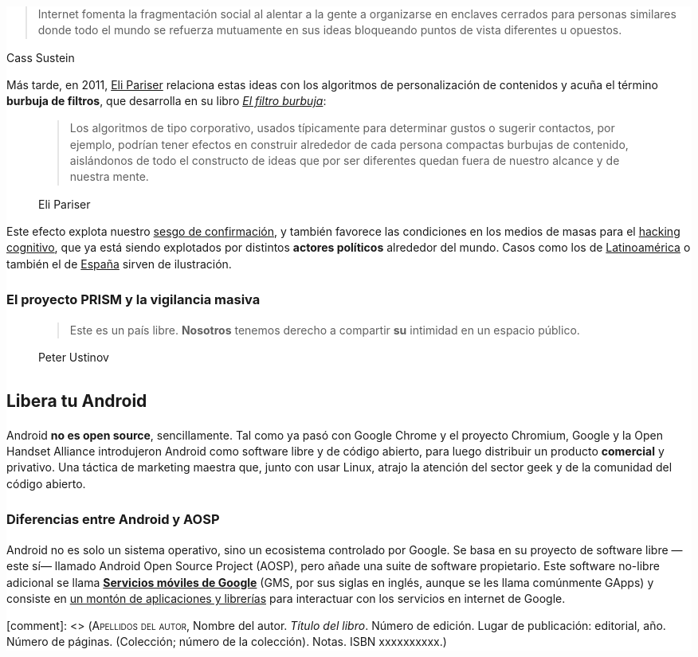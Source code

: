   > Internet fomenta la fragmentación social al alentar a la gente a organizarse en enclaves cerrados para personas similares donde todo el mundo se refuerza mutuamente en sus ideas bloqueando puntos de vista diferentes u opuestos.

  <figcaption>Cass Sustein</figcaption>
</figure>

Más tarde, en 2011, [Eli Pariser][autores-5] relaciona estas ideas con los algoritmos de personalización de contenidos y acuña el término **burbuja de filtros**, que desarrolla en su libro [_El filtro burbuja_][bibliografía-5]:

<figure>
  <figure></figure>

  > Los algoritmos de tipo corporativo, usados típicamente para determinar gustos o sugerir contactos, por ejemplo, podrían tener efectos en construir alrededor de cada persona compactas burbujas de contenido, aislándonos de todo el constructo de ideas que por ser diferentes quedan fuera de nuestro alcance y de nuestra mente.

  <figcaption>Eli Pariser</figcaption>
</figure>

Este efecto explota nuestro [sesgo de confirmación][wp-sesgo-de-confirmación], y también favorece las condiciones en los medios de masas para el [hacking cognitivo][wp-ingeniería-social], que ya está siendo explotados por distintos **actores políticos** alrededor del mundo. Casos como los de [Latinoamérica][hacking-político] o también el de [España][elecciones-españa-2016] sirven de ilustración.


### El proyecto PRISM y la vigilancia masiva

<figure>
  <figure></figure>

  > Este es un país libre. **Nosotros** tenemos derecho a compartir **su** intimidad en un espacio público.

  <figcaption>Peter Ustinov</figcaption>
</figure>


## Libera tu Android

Android **no es open source**, sencillamente. Tal como ya pasó con Google Chrome y el proyecto Chromium, Google y la Open Handset Alliance introdujeron Android como software libre y de código abierto, para luego distribuir un producto **comercial** y privativo. Una táctica de marketing maestra que, junto con usar Linux, atrajo la atención del sector geek y de la comunidad del código abierto.


### Diferencias entre Android y AOSP

[wp-servicios-de-google]: https://en.wikipedia.org/wiki/Google_mobile_services
[opengapps-paquetes-de-google]: https://github.com/opengapps/opengapps/wiki/Package-Comparison

Android no es solo un sistema operativo, sino un ecosistema controlado por Google. Se basa en su proyecto de software libre &mdash;este sí&mdash; llamado Android Open Source Project (AOSP), pero añade una suite de software propietario. Este software no-libre adicional se llama [**Servicios móviles de Google**][wp-servicios-de-google] (GMS, por sus siglas en inglés, aunque se les llama comúnmente GApps) y consiste en [un montón de aplicaciones y librerías][opengapps-paquetes-de-google] para interactuar con los servicios en internet de Google.


[bibliografía-1]: https://www.fcede.es/site/es/libros/detalles.aspx?id_libro=7333
[autores-1]: https://es.wikipedia.org/wiki/Zygmunt_Bauman
[bibliografía-2]: http://www.claveintelectual.com/titulos/el-imperio-de-la-vigilancia/
[autores-2]: https://es.wikipedia.org/wiki/Ignacio_Ramonet
[bibliografía-3]: https://www.planetadelibros.com/libro-vigilancia-liquida/112365
[autores-3a]: https://es.wikipedia.org/wiki/Zygmunt_Bauman
[autores-3b]: https://en.wikipedia.org/wiki/David_Lyon_%28sociologist%29
[bibliografía-4]: https://www.nostarch.com/androidsecurity
[autores-4]: https://nelenkov.blogspot.com.es/
[bibliografía-5]: https://www.megustaleer.com/libro/el-filtro-burbuja/ES0153104
[autores-5]: https://en.wikipedia.org/wiki/Eli_Pariser
[referencia-1]: https://www.thenation.com/article/snowden-exile-exclusive-interview/
[autores-r1a]: https://es.wikipedia.org/wiki/Katrina_vanden_Heuvel
[autores-r1b]: https://en.wikipedia.org/wiki/Stephen_F._Cohen
[referencia-2]: https://arstechnica.com/gadgets/2013/10/googles-iron-grip-on-android-controlling-open-source-by-any-means-necessary/
[autores-r2]: https://arstechnica.com/author/ronamadeo/
[referencia-3]: https://web.archive.org/web/20171108101350/https://android-developers.googleblog.com/2009/09/note-on-google-apps-for-android.html
[referencia-4]: https://www.wired.com/2013/10/replicant/
[autores-r4]: https://klintfinley.com/
[referencia-5]: http://www.wbur.org/bostonomix/2017/04/04/world-wide-web-inventor-future
[autores-r5]: http://www.wbur.org/inside/staff/asma-khalid
[referencia-6]: http://www.internetsociety.org/internet/what-internet/history-internet/brief-history-internet
[autores-r6a]: https://dl.acm.org/author_page.cfm?id=81100478842&coll=DL&dl=ACM&trk=0
[autores-r6b]: https://en.wikipedia.org/wiki/Vint_Cerf
[autores-r6c]: https://en.wikipedia.org/wiki/David_D._Clark
[autores-r6d]: https://en.wikipedia.org/wiki/Bob_Kahn
[autores-r6e]: https://en.wikipedia.org/wiki/Leonard_Kleinrock
[autores-r6f]: http://lynch.com/Dan_Lynch/Welcome.html
[autores-r6g]: https://en.wikipedia.org/wiki/Jon_Postel
[autores-r6h]: https://en.wikipedia.org/wiki/Lawrence_Roberts_(scientist)
[autores-r6i]: https://en.wikipedia.org/wiki/Stephen_Wolff
[wp-google-android]: https://es.wikipedia.org/wiki/Android
[wp-mozilla-firefox]: https://es.wikipedia.org/wiki/Mozilla_Firefox
[wp-prism]: https://es.wikipedia.org/wiki/PRISM
[wp-burbuja-de-filtro]: https://es.wikipedia.org/wiki/Burbuja_de_filtro
[wp-jardín-vallado]: https://es.wikipedia.org/wiki/Jardín_vallado_(informática)
[wp-panóptico]: https://es.wikipedia.org/wiki/Panóptico
[internet-gatekeepers]: https://www.ericsson.com/thinkingahead/the-networked-society-blog/2011/07/12/the-internets-gatekeepers/
[balizas-clandestinas-en-aplicaciones-android]: https://theintercept.com/2017/11/24/staggering-variety-of-clandestine-trackers-found-in-popular-android-apps/
[wp-cass-sustein]: https://es.wikipedia.org/wiki/Cass_Sunstein
[wp-sesgo-de-confirmación]: https://es.wikipedia.org/wiki/Sesgo_de_confirmaci%C3%B3n
[wp-ingeniería-social]: https://es.wikipedia.org/wiki/Ingenier%C3%ADa_social_(seguridad_inform%C3%A1tica)
[hacking-político]: http://fusion.net/story/287086/this-is-the-scariest-sentence-you-will-ever-read-about-the-internet/
[elecciones-españa-2016]: http://www.elmundo.es/cronica/2016/07/03/57779fc0ca4741301d8b4609.html
[aosp-sistema-de-permisos]: http://www.vogella.com/tutorials/AndroidPermissions/article.html
[google-play-services-instalación-masiva]: http://forums.whirlpool.net.au/archive/1987336
[wp-nokia-x]: https://es.wikipedia.org/wiki/Nokia_X_Software_Platform
[wp-fire-os]: https://en.wikipedia.org/wiki/Fire_OS
[wp-ingeniería-social]: https://es.wikipedia.org/wiki/Ingenier%C3%ADa_social_(seguridad_inform%C3%A1tica)
[fuente-fairphone-community]: https://forum.fairphone.com/t/using-lineageos-on-the-fp2/28848/157
[fuente-xda-developers]: https://forum.xda-developers.com/showpost.php?p=58252752&postcount=38
[aosp-detección-portal-cautivo]: https://github.com/aosp-mirror/platform_frameworks_base/blob/master/services/core/java/com/android/server/connectivity/NetworkMonitor.java#L95
[aosp-lista-variables-adb]: https://github.com/aosp-mirror/platform_frameworks_base/blob/master/core/proto/android/providers/settings.proto#L228
[http-códigos-de-estado]: https://es.wikipedia.org/wiki/Anexo:C%C3%B3digos_de_estado_HTTP#2xx:_Peticiones_correctas
[comment]: <> (<span style="font-variant:small-caps">Apellidos del autor</span>, Nombre del autor. _Título del libro_. Número de edición. Lugar de publicación: editorial, año. Número de páginas. (Colección; número de la colección). Notas. ISBN xxxxxxxxxx.)